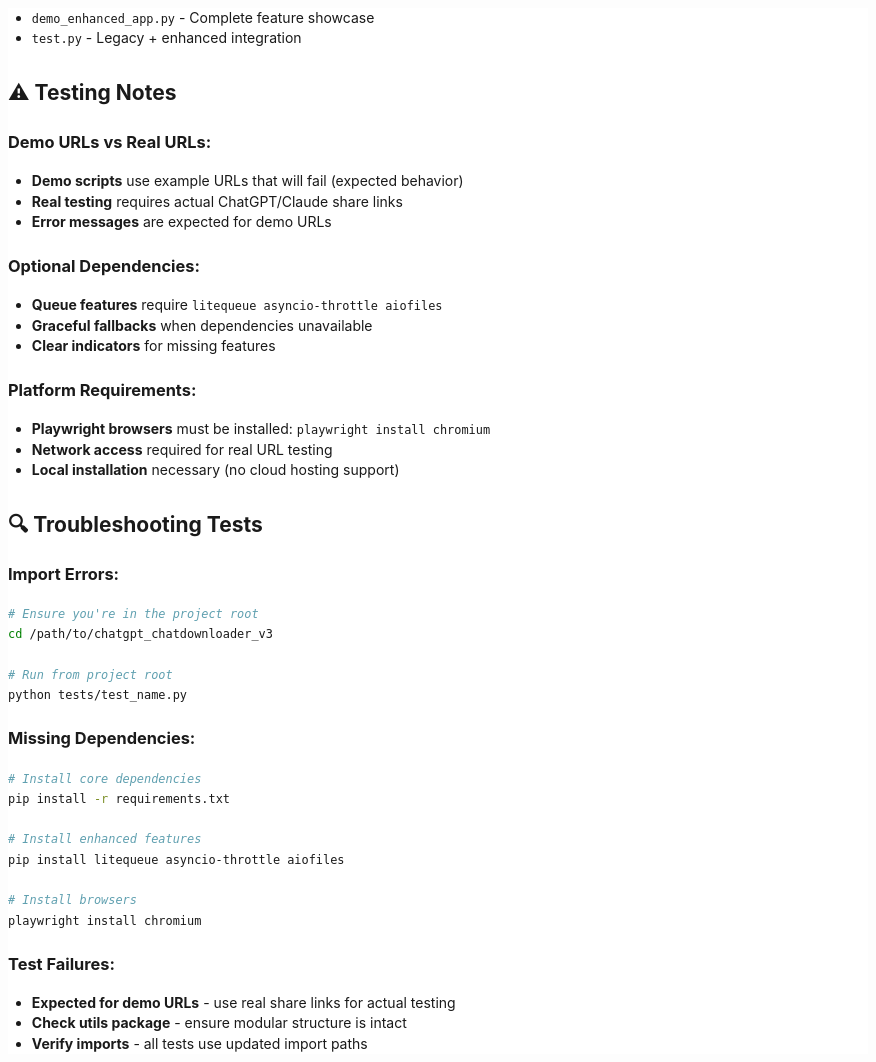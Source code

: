 - `demo_enhanced_app.py` - Complete feature showcase
- `test.py` - Legacy + enhanced integration

## ⚠️ **Testing Notes**

### **Demo URLs vs Real URLs**:

- **Demo scripts** use example URLs that will fail (expected behavior)
- **Real testing** requires actual ChatGPT/Claude share links
- **Error messages** are expected for demo URLs

### **Optional Dependencies**:

- **Queue features** require `litequeue asyncio-throttle aiofiles`
- **Graceful fallbacks** when dependencies unavailable
- **Clear indicators** for missing features

### **Platform Requirements**:

- **Playwright browsers** must be installed: `playwright install chromium`
- **Network access** required for real URL testing
- **Local installation** necessary (no cloud hosting support)

## 🔍 **Troubleshooting Tests**

### **Import Errors**:

```bash
# Ensure you're in the project root
cd /path/to/chatgpt_chatdownloader_v3

# Run from project root
python tests/test_name.py
```

### **Missing Dependencies**:

```bash
# Install core dependencies
pip install -r requirements.txt

# Install enhanced features
pip install litequeue asyncio-throttle aiofiles

# Install browsers
playwright install chromium
```

### **Test Failures**:

- **Expected for demo URLs** - use real share links for actual testing
- **Check utils package** - ensure modular structure is intact
- **Verify imports** - all tests use updated import paths
